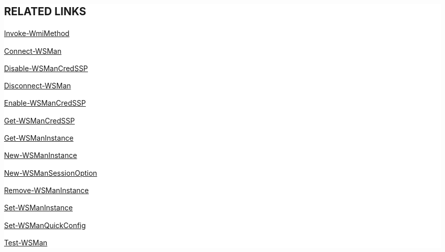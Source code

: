 ## RELATED LINKS

[Invoke-WmiMethod](..\Microsoft.PowerShell.Management\Invoke-WmiMethod.md)

[Connect-WSMan](.\Connect-WSMan.md)

[Disable-WSManCredSSP](.\Disable-WSManCredSSP.md)

[Disconnect-WSMan](.\Disconnect-WSMan.md)

[Enable-WSManCredSSP](.\Enable-WSManCredSSP.md)

[Get-WSManCredSSP](.\Get-WSManCredSSP.md)

[Get-WSManInstance](.\Get-WSManInstance.md)

[New-WSManInstance](.\New-WSManInstance.md)

[New-WSManSessionOption](.\New-WSManSessionOption.md)

[Remove-WSManInstance](.\Remove-WSManInstance.md)

[Set-WSManInstance](.\Set-WSManInstance.md)

[Set-WSManQuickConfig](.\Set-WSManQuickConfig.md)

[Test-WSMan](.\Test-WSMan.md)

